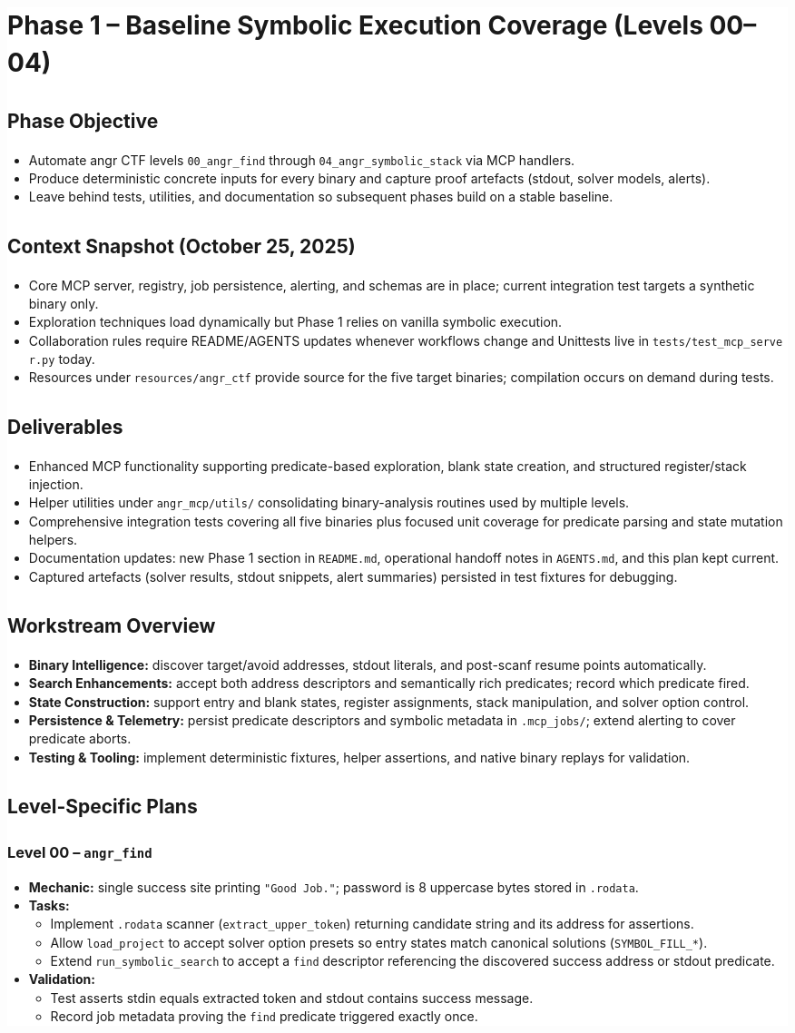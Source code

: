 # Phase 1 – Baseline Symbolic Execution Coverage (Levels 00–04)

## Phase Objective
- Automate angr CTF levels `00_angr_find` through `04_angr_symbolic_stack` via MCP handlers.
- Produce deterministic concrete inputs for every binary and capture proof artefacts (stdout, solver models, alerts).
- Leave behind tests, utilities, and documentation so subsequent phases build on a stable baseline.

## Context Snapshot (October 25, 2025)
- Core MCP server, registry, job persistence, alerting, and schemas are in place; current integration test targets a synthetic binary only.
- Exploration techniques load dynamically but Phase 1 relies on vanilla symbolic execution.
- Collaboration rules require README/AGENTS updates whenever workflows change and Unittests live in `tests/test_mcp_server.py` today.
- Resources under `resources/angr_ctf` provide source for the five target binaries; compilation occurs on demand during tests.

## Deliverables
- Enhanced MCP functionality supporting predicate-based exploration, blank state creation, and structured register/stack injection.
- Helper utilities under `angr_mcp/utils/` consolidating binary-analysis routines used by multiple levels.
- Comprehensive integration tests covering all five binaries plus focused unit coverage for predicate parsing and state mutation helpers.
- Documentation updates: new Phase 1 section in `README.md`, operational handoff notes in `AGENTS.md`, and this plan kept current.
- Captured artefacts (solver results, stdout snippets, alert summaries) persisted in test fixtures for debugging.

## Workstream Overview
- **Binary Intelligence:** discover target/avoid addresses, stdout literals, and post-scanf resume points automatically.
- **Search Enhancements:** accept both address descriptors and semantically rich predicates; record which predicate fired.
- **State Construction:** support entry and blank states, register assignments, stack manipulation, and solver option control.
- **Persistence & Telemetry:** persist predicate descriptors and symbolic metadata in `.mcp_jobs/`; extend alerting to cover predicate aborts.
- **Testing & Tooling:** implement deterministic fixtures, helper assertions, and native binary replays for validation.

## Level-Specific Plans

### Level 00 – `angr_find`
- **Mechanic:** single success site printing `"Good Job."`; password is 8 uppercase bytes stored in `.rodata`.
- **Tasks:**
  - Implement `.rodata` scanner (`extract_upper_token`) returning candidate string and its address for assertions.
  - Allow `load_project` to accept solver option presets so entry states match canonical solutions (`SYMBOL_FILL_*`).
  - Extend `run_symbolic_search` to accept a `find` descriptor referencing the discovered success address or stdout predicate.
- **Validation:**
  - Test asserts stdin equals extracted token and stdout contains success message.
  - Record job metadata proving the `find` predicate triggered exactly once.
